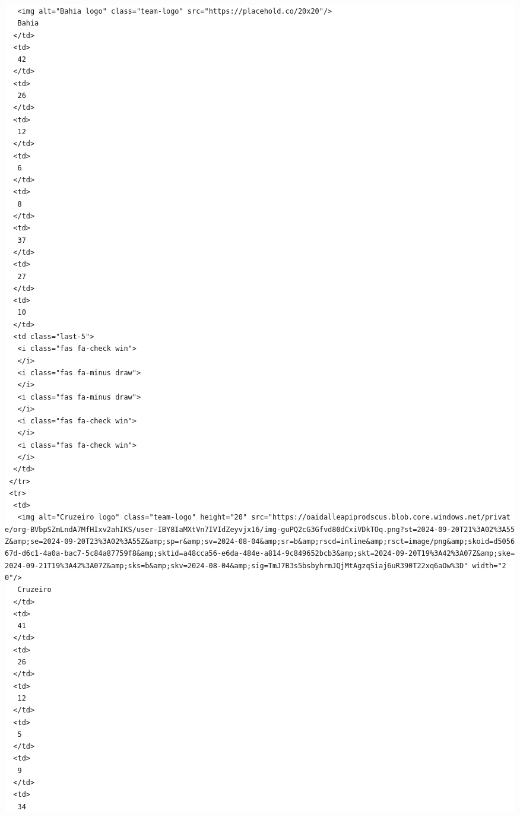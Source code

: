        <img alt="Bahia logo" class="team-logo" src="https://placehold.co/20x20"/>
       Bahia
      </td>
      <td>
       42
      </td>
      <td>
       26
      </td>
      <td>
       12
      </td>
      <td>
       6
      </td>
      <td>
       8
      </td>
      <td>
       37
      </td>
      <td>
       27
      </td>
      <td>
       10
      </td>
      <td class="last-5">
       <i class="fas fa-check win">
       </i>
       <i class="fas fa-minus draw">
       </i>
       <i class="fas fa-minus draw">
       </i>
       <i class="fas fa-check win">
       </i>
       <i class="fas fa-check win">
       </i>
      </td>
     </tr>
     <tr>
      <td>
       <img alt="Cruzeiro logo" class="team-logo" height="20" src="https://oaidalleapiprodscus.blob.core.windows.net/private/org-BVbpSZmLndA7MfHIxv2ahIKS/user-IBY8IaMXtVn7IVIdZeyvjx16/img-guPQ2cG3Gfvd80dCxiVDkTOq.png?st=2024-09-20T21%3A02%3A55Z&amp;se=2024-09-20T23%3A02%3A55Z&amp;sp=r&amp;sv=2024-08-04&amp;sr=b&amp;rscd=inline&amp;rsct=image/png&amp;skoid=d505667d-d6c1-4a0a-bac7-5c84a87759f8&amp;sktid=a48cca56-e6da-484e-a814-9c849652bcb3&amp;skt=2024-09-20T19%3A42%3A07Z&amp;ske=2024-09-21T19%3A42%3A07Z&amp;sks=b&amp;skv=2024-08-04&amp;sig=TmJ7B3s5bsbyhrmJQjMtAgzqSiaj6uR390T22xq6aOw%3D" width="20"/>
       Cruzeiro
      </td>
      <td>
       41
      </td>
      <td>
       26
      </td>
      <td>
       12
      </td>
      <td>
       5
      </td>
      <td>
       9
      </td>
      <td>
       34